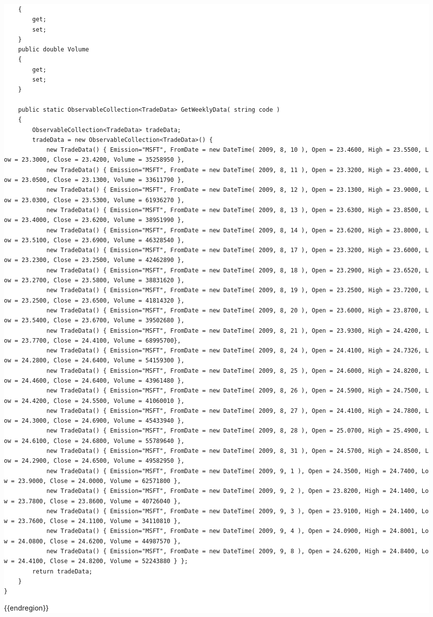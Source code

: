 	    {
	        get;
	        set;
	    }
	    public double Volume
	    {
	        get;
	        set;
	    }
	
	    public static ObservableCollection<TradeData> GetWeeklyData( string code )
	    {
	        ObservableCollection<TradeData> tradeData;
	        tradeData = new ObservableCollection<TradeData>() {
	            new TradeData() { Emission="MSFT", FromDate = new DateTime( 2009, 8, 10 ), Open = 23.4600, High = 23.5500, Low = 23.3000, Close = 23.4200, Volume = 35258950 },
	            new TradeData() { Emission="MSFT", FromDate = new DateTime( 2009, 8, 11 ), Open = 23.3200, High = 23.4000, Low = 23.0500, Close = 23.1300, Volume = 33611790 },
	            new TradeData() { Emission="MSFT", FromDate = new DateTime( 2009, 8, 12 ), Open = 23.1300, High = 23.9000, Low = 23.0300, Close = 23.5300, Volume = 61936270 },
	            new TradeData() { Emission="MSFT", FromDate = new DateTime( 2009, 8, 13 ), Open = 23.6300, High = 23.8500, Low = 23.4000, Close = 23.6200, Volume = 38951990 },
	            new TradeData() { Emission="MSFT", FromDate = new DateTime( 2009, 8, 14 ), Open = 23.6200, High = 23.8000, Low = 23.5100, Close = 23.6900, Volume = 46328540 },
	            new TradeData() { Emission="MSFT", FromDate = new DateTime( 2009, 8, 17 ), Open = 23.3200, High = 23.6000, Low = 23.2300, Close = 23.2500, Volume = 42462890 },
	            new TradeData() { Emission="MSFT", FromDate = new DateTime( 2009, 8, 18 ), Open = 23.2900, High = 23.6520, Low = 23.2700, Close = 23.5800, Volume = 38831620 },
	            new TradeData() { Emission="MSFT", FromDate = new DateTime( 2009, 8, 19 ), Open = 23.2500, High = 23.7200, Low = 23.2500, Close = 23.6500, Volume = 41814320 },
	            new TradeData() { Emission="MSFT", FromDate = new DateTime( 2009, 8, 20 ), Open = 23.6000, High = 23.8700, Low = 23.5400, Close = 23.6700, Volume = 39502680 },
	            new TradeData() { Emission="MSFT", FromDate = new DateTime( 2009, 8, 21 ), Open = 23.9300, High = 24.4200, Low = 23.7700, Close = 24.4100, Volume = 68995700},
	            new TradeData() { Emission="MSFT", FromDate = new DateTime( 2009, 8, 24 ), Open = 24.4100, High = 24.7326, Low = 24.2800, Close = 24.6400, Volume = 54159300 },
	            new TradeData() { Emission="MSFT", FromDate = new DateTime( 2009, 8, 25 ), Open = 24.6000, High = 24.8200, Low = 24.4600, Close = 24.6400, Volume = 43961480 },
	            new TradeData() { Emission="MSFT", FromDate = new DateTime( 2009, 8, 26 ), Open = 24.5900, High = 24.7500, Low = 24.4200, Close = 24.5500, Volume = 41060010 },
	            new TradeData() { Emission="MSFT", FromDate = new DateTime( 2009, 8, 27 ), Open = 24.4100, High = 24.7800, Low = 24.3000, Close = 24.6900, Volume = 45433940 },
	            new TradeData() { Emission="MSFT", FromDate = new DateTime( 2009, 8, 28 ), Open = 25.0700, High = 25.4900, Low = 24.6100, Close = 24.6800, Volume = 55789640 },
	            new TradeData() { Emission="MSFT", FromDate = new DateTime( 2009, 8, 31 ), Open = 24.5700, High = 24.8500, Low = 24.2900, Close = 24.6500, Volume = 49582950 },
	            new TradeData() { Emission="MSFT", FromDate = new DateTime( 2009, 9, 1 ), Open = 24.3500, High = 24.7400, Low = 23.9000, Close = 24.0000, Volume = 62571800 },
	            new TradeData() { Emission="MSFT", FromDate = new DateTime( 2009, 9, 2 ), Open = 23.8200, High = 24.1400, Low = 23.7800, Close = 23.8600, Volume = 40726040 },
	            new TradeData() { Emission="MSFT", FromDate = new DateTime( 2009, 9, 3 ), Open = 23.9100, High = 24.1400, Low = 23.7600, Close = 24.1100, Volume = 34110810 },
	            new TradeData() { Emission="MSFT", FromDate = new DateTime( 2009, 9, 4 ), Open = 24.0900, High = 24.8001, Low = 24.0800, Close = 24.6200, Volume = 44987570 },
	            new TradeData() { Emission="MSFT", FromDate = new DateTime( 2009, 9, 8 ), Open = 24.6200, High = 24.8400, Low = 24.4100, Close = 24.8200, Volume = 52243880 } };
	        return tradeData;
	    }
	}
{{endregion}}
